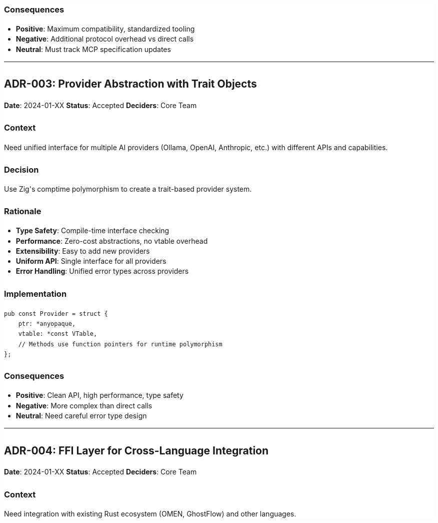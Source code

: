 ### Consequences
- **Positive**: Maximum compatibility, standardized tooling
- **Negative**: Additional protocol overhead vs direct calls
- **Neutral**: Must track MCP specification updates

---

## ADR-003: Provider Abstraction with Trait Objects

**Date**: 2024-01-XX
**Status**: Accepted
**Deciders**: Core Team

### Context
Need unified interface for multiple AI providers (Ollama, OpenAI, Anthropic, etc.) with different APIs and capabilities.

### Decision
Use Zig's comptime polymorphism to create a trait-based provider system.

### Rationale
- **Type Safety**: Compile-time interface checking
- **Performance**: Zero-cost abstractions, no vtable overhead
- **Extensibility**: Easy to add new providers
- **Uniform API**: Single interface for all providers
- **Error Handling**: Unified error types across providers

### Implementation
```zig
pub const Provider = struct {
    ptr: *anyopaque,
    vtable: *const VTable,
    // Methods use function pointers for runtime polymorphism
};
```

### Consequences
- **Positive**: Clean API, high performance, type safety
- **Negative**: More complex than direct calls
- **Neutral**: Need careful error type design

---

## ADR-004: FFI Layer for Cross-Language Integration

**Date**: 2024-01-XX
**Status**: Accepted
**Deciders**: Core Team

### Context
Need integration with existing Rust ecosystem (OMEN, GhostFlow) and other languages.

